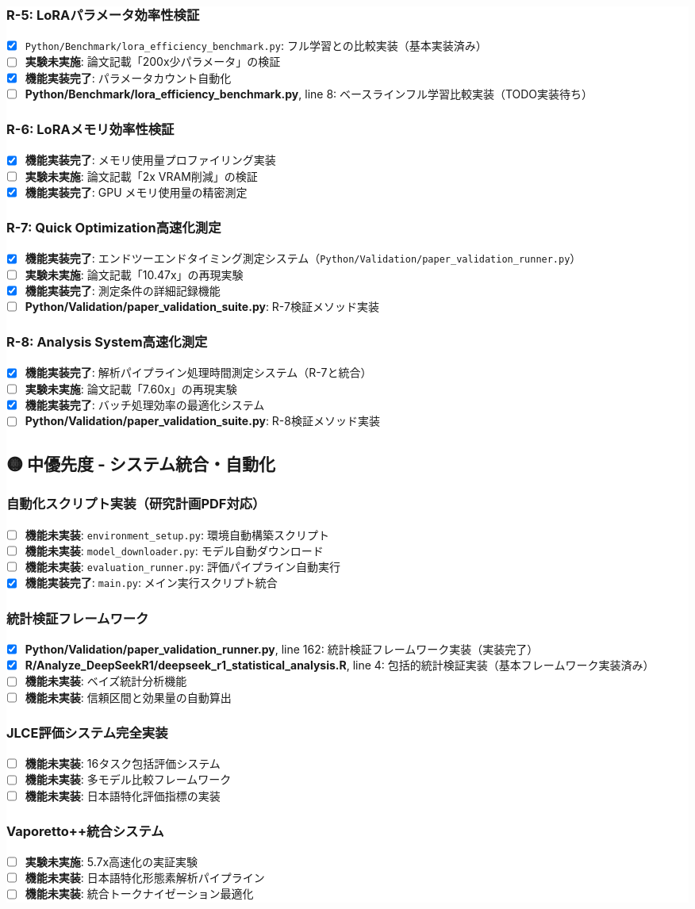 ### R-5: LoRAパラメータ効率性検証

- [x] `Python/Benchmark/lora_efficiency_benchmark.py`: フル学習との比較実装（基本実装済み）
- [ ] **実験未実施**: 論文記載「200x少パラメータ」の検証
- [x] **機能実装完了**: パラメータカウント自動化
- [ ] **Python/Benchmark/lora_efficiency_benchmark.py**, line 8: ベースラインフル学習比較実装（TODO実装待ち）

### R-6: LoRAメモリ効率性検証  

- [x] **機能実装完了**: メモリ使用量プロファイリング実装
- [ ] **実験未実施**: 論文記載「2x VRAM削減」の検証
- [x] **機能実装完了**: GPU メモリ使用量の精密測定

### R-7: Quick Optimization高速化測定

- [x] **機能実装完了**: エンドツーエンドタイミング測定システム（`Python/Validation/paper_validation_runner.py`）
- [ ] **実験未実施**: 論文記載「10.47x」の再現実験
- [x] **機能実装完了**: 測定条件の詳細記録機能
- [ ] **Python/Validation/paper_validation_suite.py**: R-7検証メソッド実装

### R-8: Analysis System高速化測定

- [x] **機能実装完了**: 解析パイプライン処理時間測定システム（R-7と統合）
- [ ] **実験未実施**: 論文記載「7.60x」の再現実験
- [x] **機能実装完了**: バッチ処理効率の最適化システム
- [ ] **Python/Validation/paper_validation_suite.py**: R-8検証メソッド実装

## 🟡 中優先度 - システム統合・自動化

### 自動化スクリプト実装（研究計画PDF対応）

- [ ] **機能未実装**: `environment_setup.py`: 環境自動構築スクリプト
- [ ] **機能未実装**: `model_downloader.py`: モデル自動ダウンロード
- [ ] **機能未実装**: `evaluation_runner.py`: 評価パイプライン自動実行
- [x] **機能実装完了**: `main.py`: メイン実行スクリプト統合

### 統計検証フレームワーク

- [x] **Python/Validation/paper_validation_runner.py**, line 162: 統計検証フレームワーク実装（実装完了）
- [x] **R/Analyze_DeepSeekR1/deepseek_r1_statistical_analysis.R**, line 4: 包括的統計検証実装（基本フレームワーク実装済み）
- [ ] **機能未実装**: ベイズ統計分析機能
- [ ] **機能未実装**: 信頼区間と効果量の自動算出

### JLCE評価システム完全実装

- [ ] **機能未実装**: 16タスク包括評価システム
- [ ] **機能未実装**: 多モデル比較フレームワーク
- [ ] **機能未実装**: 日本語特化評価指標の実装

### Vaporetto++統合システム

- [ ] **実験未実施**: 5.7x高速化の実証実験
- [ ] **機能未実装**: 日本語特化形態素解析パイプライン
- [ ] **機能未実装**: 統合トークナイゼーション最適化
